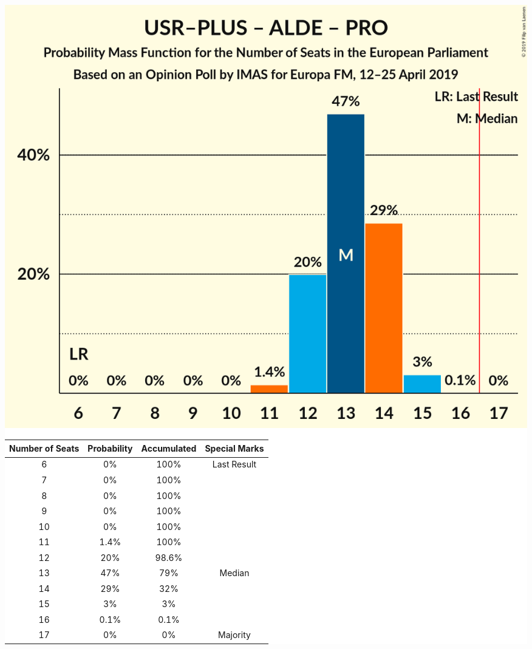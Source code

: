 ![Graph with seats probability mass function not yet produced](2019-04-25-IMAS-coalitions-seats-pmf-usr–plus–alde–pro.png "Seats Probability Mass Function")

| Number of Seats | Probability | Accumulated | Special Marks |
|:---------------:|:-----------:|:-----------:|:-------------:|
| 6 | 0% | 100% | Last Result |
| 7 | 0% | 100% |  |
| 8 | 0% | 100% |  |
| 9 | 0% | 100% |  |
| 10 | 0% | 100% |  |
| 11 | 1.4% | 100% |  |
| 12 | 20% | 98.6% |  |
| 13 | 47% | 79% | Median |
| 14 | 29% | 32% |  |
| 15 | 3% | 3% |  |
| 16 | 0.1% | 0.1% |  |
| 17 | 0% | 0% | Majority |
